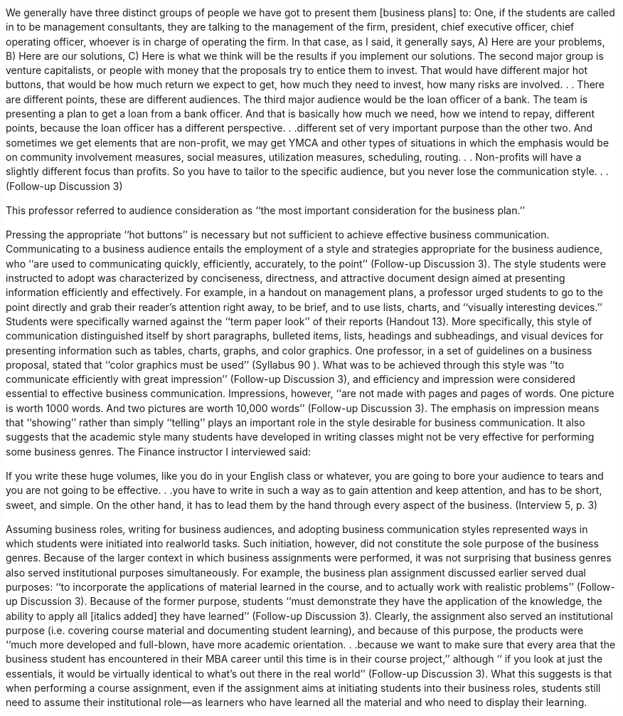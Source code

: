 We generally have three distinct groups of people we have got to present them [business plans] to: One, if the students are called in to be management consultants, they are talking to the management of the firm, president, chief executive officer, chief operating officer, whoever is in charge of operating the firm. In that case, as I said, it generally says, A) Here are your problems, B) Here are our solutions, C) Here is what we think will be the results if you implement our solutions. The second major group is venture capitalists, or people with money that the proposals try to entice them to invest. That would have different major hot buttons, that would be how much return we expect to get, how much they need to invest, how many risks are involved. . . There are different points, these are different audiences. The third major audience would be the loan officer of a bank. The team is presenting a plan to get a loan from a bank officer. And that is basically how much we need, how we intend to repay, different points, because the loan officer has a different perspective. . .different set of very important purpose than the other two. And sometimes we get elements that are non-profit, we may get YMCA and other types of situations in which the emphasis would be on community involvement measures, social measures, utilization measures, scheduling, routing. . . Non-profits will have a slightly different focus than profits. So you have to tailor to the specific audience, but you never lose the communication style. . . (Follow-up Discussion 3)

This professor referred to audience consideration as ‘‘the most important consideration for the business plan.’’

Pressing the appropriate ‘‘hot buttons’’ is necessary but not sufficient to achieve effective business communication. Communicating to a business audience entails the employment of a style and strategies appropriate for the business audience, who ‘‘are used to communicating quickly, efficiently, accurately, to the point’’ (Follow-up Discussion 3). The style students were instructed to adopt was characterized by conciseness, directness, and attractive document design aimed at presenting information efficiently and effectively. For example, in a handout on management plans, a professor urged students to go to the point directly and grab their reader’s attention right away, to be brief, and to use lists, charts, and ‘‘visually interesting devices.’’ Students were specifically warned against the ‘‘term paper look’’ of their reports (Handout 13). More specifically, this style of communication distinguished itself by short paragraphs, bulleted items, lists, headings and subheadings, and visual devices for presenting information such as tables, charts, graphs, and color graphics. One professor, in a set of guidelines on a business proposal, stated that ‘‘color graphics must be used’’ (Syllabus 90 ). What was to be achieved through this style was ‘‘to communicate efficiently with great impression’’ (Follow-up Discussion 3), and efficiency and impression were considered essential to effective business communication. Impressions, however, ‘‘are not made with pages and pages of words. One picture is worth 1000 words. And two pictures are worth 10,000 words’’ (Follow-up Discussion 3). The emphasis on impression means that ‘‘showing’’ rather than simply ‘‘telling’’ plays an important role in the style desirable for business communication. It also suggests that the academic style many students have developed in writing classes might not be very effective for performing some business genres. The Finance instructor I interviewed said:

If you write these huge volumes, like you do in your English class or whatever, you are going to bore your audience to tears and you are not going to be effective. . .you have to write in such a way as to gain attention and keep attention, and has to be short, sweet, and simple. On the other hand, it has to lead them by the hand through every aspect of the business. (Interview 5, p. 3)

Assuming business roles, writing for business audiences, and adopting business communication styles represented ways in which students were initiated into realworld tasks. Such initiation, however, did not constitute the sole purpose of the business genres. Because of the larger context in which business assignments were performed, it was not surprising that business genres also served institutional purposes simultaneously. For example, the business plan assignment discussed earlier served dual purposes: ‘‘to incorporate the applications of material learned in the course, and to actually work with realistic problems’’ (Follow-up Discussion 3). Because of the former purpose, students ‘‘must demonstrate they have the application of the knowledge, the ability to apply all [italics added] they have learned’’ (Follow-up Discussion 3). Clearly, the assignment also served an institutional purpose (i.e. covering course material and documenting student learning), and because of this purpose, the products were ‘‘much more developed and full-blown, have more academic orientation. . .because we want to make sure that every area that the business student has encountered in their MBA career until this time is in their course project,’’ although ‘‘ if you look at just the essentials, it would be virtually identical to what’s out there in the real world’’ (Follow-up Discussion 3). What this suggests is that when performing a course assignment, even if the assignment aims at initiating students into their business roles, students still need to assume their institutional role—as learners who have learned all the material and who need to display their learning.
